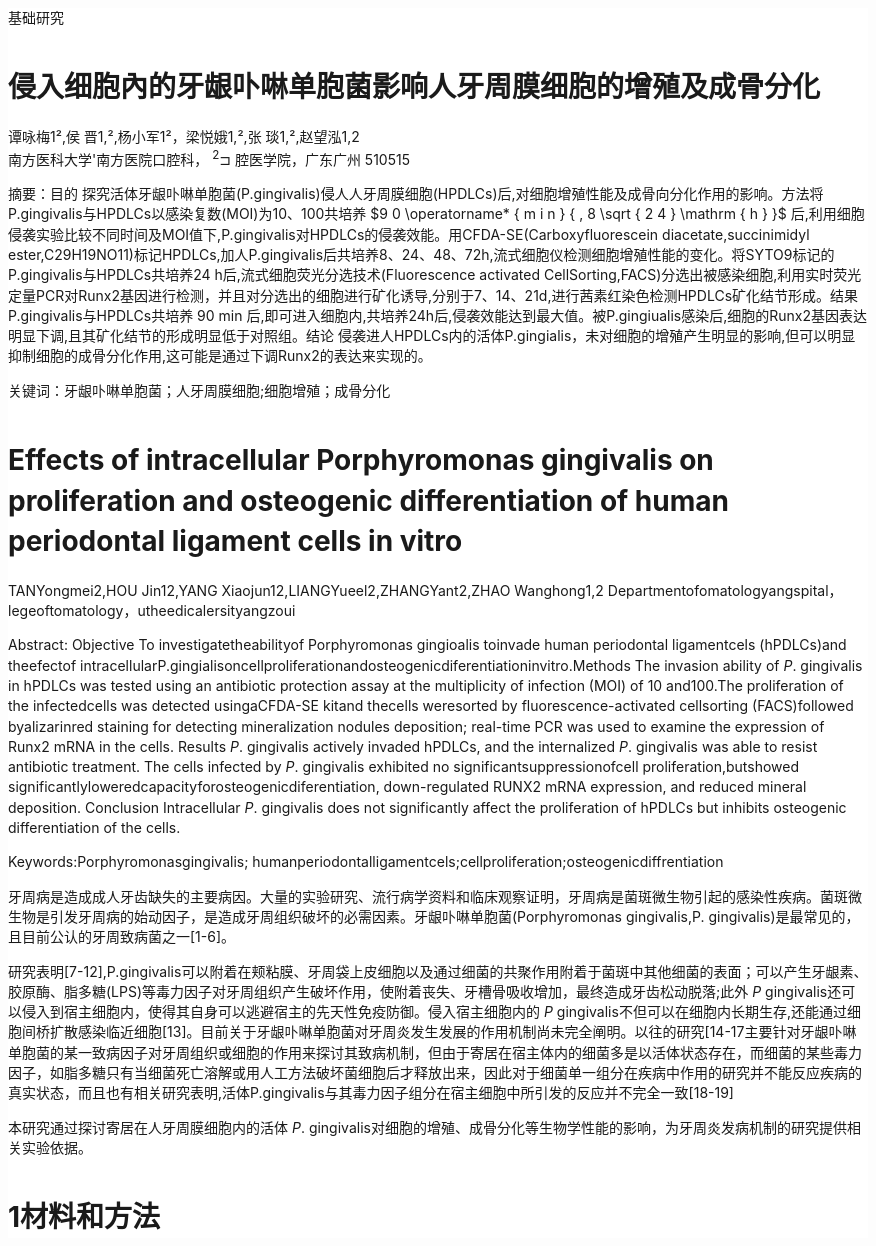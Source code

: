 基础研究

# 侵入细胞內的牙龈卟啉单胞菌影响人牙周膜细胞的增殖及成骨分化

谭咏梅1²,侯 晋1,²,杨小军1²，梁悦娥1,²,张 琰1,²,赵望泓1,2  
南方医科大学'南方医院口腔科， $^ { 2 } \sqsupset$ 腔医学院，广东广州 510515

摘要：目的 探究活体牙龈卟啉单胞菌(P.gingivalis)侵人人牙周膜细胞(HPDLCs)后,对细胞增殖性能及成骨向分化作用的影响。方法将P.gingivalis与HPDLCs以感染复数(MOI)为10、100共培养 $9 0 \operatorname* { m i n } { , 8 \sqrt { 2 4 } \mathrm { h } }$ 后,利用细胞侵袭实验比较不同时间及MOI值下,P.gingivalis对HPDLCs的侵袭效能。用CFDA-SE(Carboxyfluorescein diacetate,succinimidyl ester,C29H19NO11)标记HPDLCs,加人P.gingivalis后共培养8、24、48、72h,流式细胞仪检测细胞增殖性能的变化。将SYTO9标记的P.gingivalis与HPDLCs共培养24 h后,流式细胞荧光分选技术(Fluorescence activated CellSorting,FACS)分选出被感染细胞,利用实时荧光定量PCR对Runx2基因进行检测，并且对分选出的细胞进行矿化诱导,分别于7、14、21d,进行茜素红染色检测HPDLCs矿化结节形成。结果P.gingivalis与HPDLCs共培养 $9 0 ~ \mathrm { m i n }$ 后,即可进入细胞内,共培养24h后,侵袭效能达到最大值。被P.gingiualis感染后,细胞的Runx2基因表达明显下调,且其矿化结节的形成明显低于对照组。结论 侵袭进人HPDLCs内的活体P.gingialis，未对细胞的增殖产生明显的影响,但可以明显抑制细胞的成骨分化作用,这可能是通过下调Runx2的表达来实现的。

关键词：牙龈卟啉单胞菌；人牙周膜细胞;细胞增殖；成骨分化

# Effects of intracellular Porphyromonas gingivalis on proliferation and osteogenic differentiation of human periodontal ligament cells in vitro

TANYongmei2,HOU Jin12,YANG Xiaojun12,LIANGYueel2,ZHANGYant2,ZHAO Wanghong1,2 Departmentofomatologyangspital，legeoftomatology，utheedicalersityangzoui

Abstract: Objective To investigatetheabilityof Porphyromonas gingioalis toinvade human periodontal ligamentcels (hPDLCs)and theefectof intracellularP.gingialisoncellproliferationandosteogenicdiferentiationinvitro.Methods The invasion ability of $P .$ gingivalis in hPDLCs was tested using an antibiotic protection assay at the multiplicity of infection (MOI) of 10 and100.The proliferation of the infectedcells was detected usingaCFDA-SE kitand thecells weresorted by fluorescence-activated cellsorting (FACS)followed byalizarinred staining for detecting mineralization nodules deposition; real-time PCR was used to examine the expression of Runx2 mRNA in the cells. Results $P .$ gingivalis actively invaded hPDLCs, and the internalized $P .$ gingivalis was able to resist antibiotic treatment. The cells infected by $P .$ gingivalis exhibited no significantsuppressionofcell proliferation,butshowed significantlyloweredcapacityforosteogenicdiferentiation, down-regulated RUNX2 mRNA expression, and reduced mineral deposition. Conclusion Intracellular $P .$ gingivalis does not significantly affect the proliferation of hPDLCs but inhibits osteogenic differentiation of the cells.

Keywords:Porphyromonasgingivalis; humanperiodontalligamentcels;cellproliferation;osteogenicdiffrentiation

牙周病是造成成人牙齿缺失的主要病因。大量的实验研究、流行病学资料和临床观察证明，牙周病是菌斑微生物引起的感染性疾病。菌斑微生物是引发牙周病的始动因子，是造成牙周组织破坏的必需因素。牙龈卟啉单胞菌(Porphyromonas gingivalis,P. gingivalis)是最常见的，且目前公认的牙周致病菌之一[1-6]。

研究表明[7-12],P.gingivalis可以附着在颊粘膜、牙周袋上皮细胞以及通过细菌的共聚作用附着于菌斑中其他细菌的表面；可以产生牙龈素、胶原酶、脂多糖(LPS)等毒力因子对牙周组织产生破坏作用，使附着丧失、牙槽骨吸收增加，最终造成牙齿松动脱落;此外 $P$ gingivalis还可以侵入到宿主细胞内，使得其自身可以逃避宿主的先天性免疫防御。侵入宿主细胞内的 $P$ gingivalis不但可以在细胞内长期生存,还能通过细胞间桥扩散感染临近细胞[13]。目前关于牙龈卟啉单胞菌对牙周炎发生发展的作用机制尚未完全阐明。以往的研究[14-17主要针对牙龈卟啉单胞菌的某一致病因子对牙周组织或细胞的作用来探讨其致病机制，但由于寄居在宿主体内的细菌多是以活体状态存在，而细菌的某些毒力因子，如脂多糖只有当细菌死亡溶解或用人工方法破坏菌细胞后才释放出来，因此对于细菌单一组分在疾病中作用的研究并不能反应疾病的真实状态，而且也有相关研究表明,活体P.gingivalis与其毒力因子组分在宿主细胞中所引发的反应并不完全一致[18-19]

本研究通过探讨寄居在人牙周膜细胞内的活体 $P .$ gingivalis对细胞的增殖、成骨分化等生物学性能的影响，为牙周炎发病机制的研究提供相关实验依据。

# 1材料和方法
